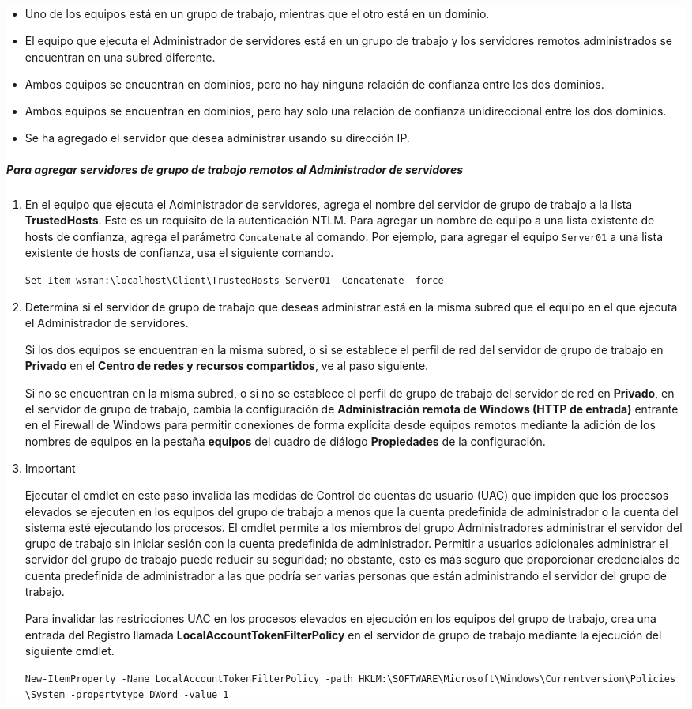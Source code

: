 -   Uno de los equipos está en un grupo de trabajo, mientras que el otro está en un dominio.

-   El equipo que ejecuta el Administrador de servidores está en un grupo de trabajo y los servidores remotos administrados se encuentran en una subred diferente.

-   Ambos equipos se encuentran en dominios, pero no hay ninguna relación de confianza entre los dos dominios.

-   Ambos equipos se encuentran en dominios, pero hay solo una relación de confianza unidireccional entre los dos dominios.

-   Se ha agregado el servidor que desea administrar usando su dirección IP.

##### <a name="to-add-remote-workgroup-servers-to-server-manager"></a>Para agregar servidores de grupo de trabajo remotos al Administrador de servidores

1.  En el equipo que ejecuta el Administrador de servidores, agrega el nombre del servidor de grupo de trabajo a la lista **TrustedHosts**. Este es un requisito de la autenticación NTLM. Para agregar un nombre de equipo a una lista existente de hosts de confianza, agrega el parámetro `Concatenate` al comando. Por ejemplo, para agregar el equipo `Server01` a una lista existente de hosts de confianza, usa el siguiente comando.

    ```
    Set-Item wsman:\localhost\Client\TrustedHosts Server01 -Concatenate -force
    ```

2.  Determina si el servidor de grupo de trabajo que deseas administrar está en la misma subred que el equipo en el que ejecuta el Administrador de servidores.

    Si los dos equipos se encuentran en la misma subred, o si se establece el perfil de red del servidor de grupo de trabajo en **Privado** en el **Centro de redes y recursos compartidos**, ve al paso siguiente.

    Si no se encuentran en la misma subred, o si no se establece el perfil de grupo de trabajo del servidor de red en **Privado**, en el servidor de grupo de trabajo, cambia la configuración de **Administración remota de Windows (HTTP de entrada)** entrante en el Firewall de Windows para permitir conexiones de forma explícita desde equipos remotos mediante la adición de los nombres de equipos en la pestaña **equipos** del cuadro de diálogo **Propiedades** de la configuración.

3.  > [!IMPORTANT]
    > Ejecutar el cmdlet en este paso invalida las medidas de Control de cuentas de usuario (UAC) que impiden que los procesos elevados se ejecuten en los equipos del grupo de trabajo a menos que la cuenta predefinida de administrador o la cuenta del sistema esté ejecutando los procesos. El cmdlet permite a los miembros del grupo Administradores administrar el servidor del grupo de trabajo sin iniciar sesión con la cuenta predefinida de administrador. Permitir a usuarios adicionales administrar el servidor del grupo de trabajo puede reducir su seguridad; no obstante, esto es más seguro que proporcionar credenciales de cuenta predefinida de administrador a las que podría ser varias personas que están administrando el servidor del grupo de trabajo.

    Para invalidar las restricciones UAC en los procesos elevados en ejecución en los equipos del grupo de trabajo, crea una entrada del Registro llamada **LocalAccountTokenFilterPolicy** en el servidor de grupo de trabajo mediante la ejecución del siguiente cmdlet.

    ```
    New-ItemProperty -Name LocalAccountTokenFilterPolicy -path HKLM:\SOFTWARE\Microsoft\Windows\Currentversion\Policies\System -propertytype DWord -value 1
    ```
